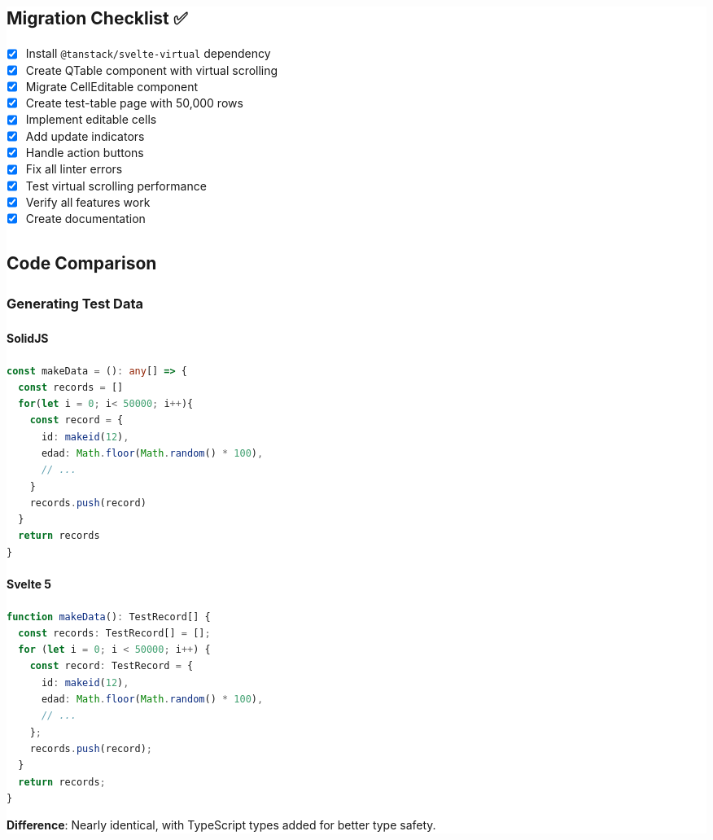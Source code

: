 ## Migration Checklist ✅

- [x] Install `@tanstack/svelte-virtual` dependency
- [x] Create QTable component with virtual scrolling
- [x] Migrate CellEditable component
- [x] Create test-table page with 50,000 rows
- [x] Implement editable cells
- [x] Add update indicators
- [x] Handle action buttons
- [x] Fix all linter errors
- [x] Test virtual scrolling performance
- [x] Verify all features work
- [x] Create documentation

## Code Comparison

### Generating Test Data

#### SolidJS
```typescript
const makeData = (): any[] => {
  const records = []
  for(let i = 0; i< 50000; i++){
    const record = {
      id: makeid(12),
      edad: Math.floor(Math.random() * 100),
      // ...
    }  
    records.push(record)
  }
  return records
}
```

#### Svelte 5
```typescript
function makeData(): TestRecord[] {
  const records: TestRecord[] = [];
  for (let i = 0; i < 50000; i++) {
    const record: TestRecord = {
      id: makeid(12),
      edad: Math.floor(Math.random() * 100),
      // ...
    };
    records.push(record);
  }
  return records;
}
```

**Difference**: Nearly identical, with TypeScript types added for better type safety.
